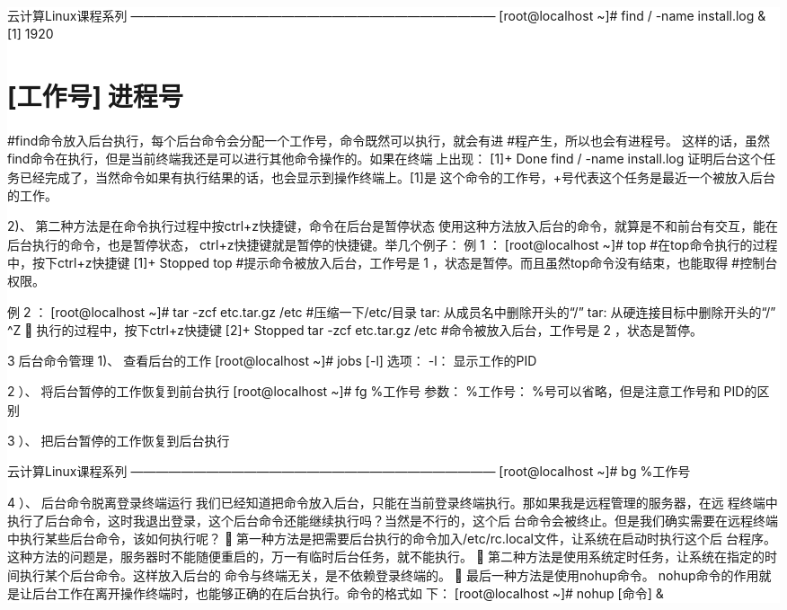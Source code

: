 云计算Linux课程系列
—————————————————————————————
[root@localhost ~]# find / -name install.log &
[1] 1920

# [工作号] 进程号

\#find命令放入后台执行，每个后台命令会分配一个工作号，命令既然可以执行，就会有进
\#程产生，所以也会有进程号。
这样的话，虽然find命令在执行，但是当前终端我还是可以进行其他命令操作的。如果在终端
上出现：
[1]+ Done find / -name install.log
证明后台这个任务已经完成了，当然命令如果有执行结果的话，也会显示到操作终端上。[1]是
这个命令的工作号，+号代表这个任务是最近一个被放入后台的工作。

2)、 第二种方法是在命令执行过程中按ctrl+z快捷键，命令在后台是暂停状态
使用这种方法放入后台的命令，就算是不和前台有交互，能在后台执行的命令，也是暂停状态，
ctrl+z快捷键就是暂停的快捷键。举几个例子：
例 1 ：
[root@localhost ~]# top
\#在top命令执行的过程中，按下ctrl+z快捷键
[1]+ Stopped top
\#提示命令被放入后台，工作号是 1 ，状态是暂停。而且虽然top命令没有结束，也能取得
\#控制台权限。

例 2 ：
[root@localhost ~]# tar -zcf etc.tar.gz /etc
\#压缩一下/etc/目录
tar: 从成员名中删除开头的“/”
tar: 从硬连接目标中删除开头的“/”
^Z  执行的过程中，按下ctrl+z快捷键
[2]+ Stopped tar -zcf etc.tar.gz /etc
\#命令被放入后台，工作号是 2 ，状态是暂停。

3 后台命令管理
1)、 查看后台的工作
[root@localhost ~]# jobs [-l]
选项：
-l： 显示工作的PID

2 ）、 将后台暂停的工作恢复到前台执行
[root@localhost ~]# fg %工作号
参数：
%工作号： %号可以省略，但是注意工作号和 PID的区别

3 ）、 把后台暂停的工作恢复到后台执行

云计算Linux课程系列
—————————————————————————————
[root@localhost ~]# bg %工作号

4 ）、 后台命令脱离登录终端运行
我们已经知道把命令放入后台，只能在当前登录终端执行。那如果我是远程管理的服务器，在远
程终端中执行了后台命令，这时我退出登录，这个后台命令还能继续执行吗？当然是不行的，这个后
台命令会被终止。但是我们确实需要在远程终端中执行某些后台命令，该如何执行呢？
 第一种方法是把需要后台执行的命令加入/etc/rc.local文件，让系统在启动时执行这个后
台程序。这种方法的问题是，服务器时不能随便重启的，万一有临时后台任务，就不能执行。
 第二种方法是使用系统定时任务，让系统在指定的时间执行某个后台命令。这样放入后台的
命令与终端无关，是不依赖登录终端的。
 最后一种方法是使用nohup命令。
nohup命令的作用就是让后台工作在离开操作终端时，也能够正确的在后台执行。命令的格式如
下：
[root@localhost ~]# nohup [命令] &
